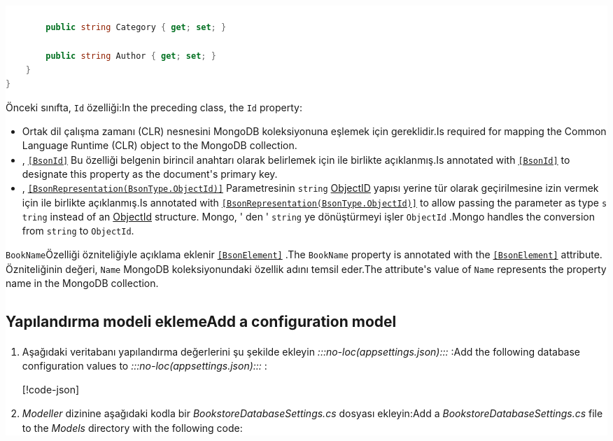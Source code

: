    ```csharp

           public string Category { get; set; }

           public string Author { get; set; }
       }
   }
   ```

   <span data-ttu-id="af9d3-185">Önceki sınıfta, `Id` özelliği:</span><span class="sxs-lookup"><span data-stu-id="af9d3-185">In the preceding class, the `Id` property:</span></span>

   * <span data-ttu-id="af9d3-186">Ortak dil çalışma zamanı (CLR) nesnesini MongoDB koleksiyonuna eşlemek için gereklidir.</span><span class="sxs-lookup"><span data-stu-id="af9d3-186">Is required for mapping the Common Language Runtime (CLR) object to the MongoDB collection.</span></span>
   * <span data-ttu-id="af9d3-187">, [`[BsonId]`](https://api.mongodb.com/csharp/current/html/T_MongoDB_Bson_Serialization_Attributes_BsonIdAttribute.htm) Bu özelliği belgenin birincil anahtarı olarak belirlemek için ile birlikte açıklanmış.</span><span class="sxs-lookup"><span data-stu-id="af9d3-187">Is annotated with [`[BsonId]`](https://api.mongodb.com/csharp/current/html/T_MongoDB_Bson_Serialization_Attributes_BsonIdAttribute.htm) to designate this property as the document's primary key.</span></span>
   * <span data-ttu-id="af9d3-188">, [`[BsonRepresentation(BsonType.ObjectId)]`](https://api.mongodb.com/csharp/current/html/T_MongoDB_Bson_Serialization_Attributes_BsonRepresentationAttribute.htm) Parametresinin `string` [ObjectID](https://api.mongodb.com/csharp/current/html/T_MongoDB_Bson_ObjectId.htm) yapısı yerine tür olarak geçirilmesine izin vermek için ile birlikte açıklanmış.</span><span class="sxs-lookup"><span data-stu-id="af9d3-188">Is annotated with [`[BsonRepresentation(BsonType.ObjectId)]`](https://api.mongodb.com/csharp/current/html/T_MongoDB_Bson_Serialization_Attributes_BsonRepresentationAttribute.htm) to allow passing the parameter as type `string` instead of an [ObjectId](https://api.mongodb.com/csharp/current/html/T_MongoDB_Bson_ObjectId.htm) structure.</span></span> <span data-ttu-id="af9d3-189">Mongo, ' den ' `string` ye dönüştürmeyi işler `ObjectId` .</span><span class="sxs-lookup"><span data-stu-id="af9d3-189">Mongo handles the conversion from `string` to `ObjectId`.</span></span>

   <span data-ttu-id="af9d3-190">`BookName`Özelliği özniteliğiyle açıklama eklenir [`[BsonElement]`](https://api.mongodb.com/csharp/current/html/T_MongoDB_Bson_Serialization_Attributes_BsonElementAttribute.htm) .</span><span class="sxs-lookup"><span data-stu-id="af9d3-190">The `BookName` property is annotated with the [`[BsonElement]`](https://api.mongodb.com/csharp/current/html/T_MongoDB_Bson_Serialization_Attributes_BsonElementAttribute.htm) attribute.</span></span> <span data-ttu-id="af9d3-191">Özniteliğinin değeri, `Name` MongoDB koleksiyonundaki özellik adını temsil eder.</span><span class="sxs-lookup"><span data-stu-id="af9d3-191">The attribute's value of `Name` represents the property name in the MongoDB collection.</span></span>

## <a name="add-a-configuration-model"></a><span data-ttu-id="af9d3-192">Yapılandırma modeli ekleme</span><span class="sxs-lookup"><span data-stu-id="af9d3-192">Add a configuration model</span></span>

1. <span data-ttu-id="af9d3-193">Aşağıdaki veritabanı yapılandırma değerlerini şu şekilde ekleyin *:::no-loc(appsettings.json):::* :</span><span class="sxs-lookup"><span data-stu-id="af9d3-193">Add the following database configuration values to *:::no-loc(appsettings.json):::* :</span></span>

   [!code-json[](first-mongo-app/samples/3.x/SampleApp/:::no-loc(appsettings.json):::?highlight=2-6)]

1. <span data-ttu-id="af9d3-194">*Modeller* dizinine aşağıdaki kodla bir *BookstoreDatabaseSettings.cs* dosyası ekleyin:</span><span class="sxs-lookup"><span data-stu-id="af9d3-194">Add a *BookstoreDatabaseSettings.cs* file to the *Models* directory with the following code:</span></span>
